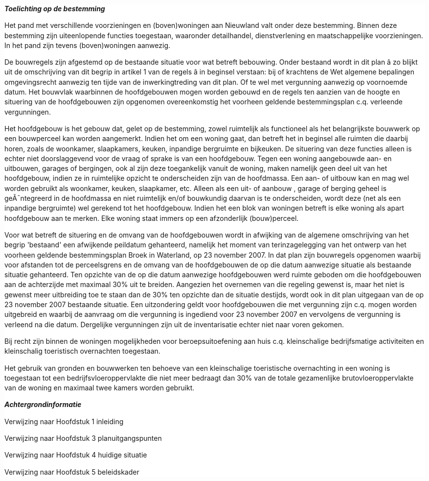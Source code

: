***Toelichting op de bestemming***

Het pand met verschillende voorzieningen en (boven)woningen aan Nieuwland valt onder deze bestemming. Binnen deze bestemming zijn uiteenlopende functies toegestaan, waaronder detailhandel, dienstverlening en maatschappelijke voorzieningen. In het pand zijn tevens (boven)woningen aanwezig.

De bouwregels zijn afgestemd op de bestaande situatie voor wat betreft bebouwing. Onder bestaand wordt in dit plan â zo blijkt uit de omschrijving van dit begrip in artikel 1 van de regels â in beginsel verstaan: bij of krachtens de Wet algemene bepalingen omgevingsrecht aanwezig ten tijde van de inwerkingtreding van dit plan. Of te wel met vergunning aanwezig op voornoemde datum. Het bouwvlak waarbinnen de hoofdgebouwen mogen worden gebouwd en de regels ten aanzien van de hoogte en situering van de hoofdgebouwen zijn opgenomen overeenkomstig het voorheen geldende bestemmingsplan c.q. verleende vergunningen.

Het hoofdgebouw is het gebouw dat, gelet op de bestemming, zowel ruimtelijk als functioneel als het belangrijkste bouwwerk op een bouwperceel kan worden aangemerkt. Indien het om een woning gaat, dan betreft het in beginsel alle ruimten die daarbij horen, zoals de woonkamer, slaapkamers, keuken, inpandige bergruimte en bijkeuken. De situering van deze functies alleen is echter niet doorslaggevend voor de vraag of sprake is van een hoofdgebouw. Tegen een woning aangebouwde aan\- en uitbouwen, garages of bergingen, ook al zijn deze toegankelijk vanuit de woning, maken namelijk geen deel uit van het hoofdgebouw, indien ze in ruimtelijke opzicht te onderscheiden zijn van de hoofdmassa. Een aan\- of uitbouw kan en mag wel worden gebruikt als woonkamer, keuken, slaapkamer, etc. Alleen als een uit\- of aanbouw , garage of berging geheel is geÃ¯ntegreerd in de hoofdmassa en niet ruimtelijk en/of bouwkundig daarvan is te onderscheiden, wordt deze (net als een inpandige bergruimte) wel gerekend tot het hoofdgebouw. Indien het een blok van woningen betreft is elke woning als apart hoofdgebouw aan te merken. Elke woning staat immers op een afzonderlijk (bouw)perceel.

Voor wat betreft de situering en de omvang van de hoofdgebouwen wordt in afwijking van de algemene omschrijving van het begrip 'bestaand' een afwijkende peildatum gehanteerd, namelijk het moment van terinzagelegging van het ontwerp van het voorheen geldende bestemmingsplan Broek in Waterland, op 23 november 2007\. In dat plan zijn bouwregels opgenomen waarbij voor afstanden tot de perceelsgrens en de omvang van de hoofdgebouwen de op die datum aanwezige situatie als bestaande situatie gehanteerd. Ten opzichte van de op die datum aanwezige hoofdgebouwen werd ruimte geboden om die hoofdgebouwen aan de achterzijde met maximaal 30% uit te breiden. Aangezien het overnemen van die regeling gewenst is, maar het niet is gewenst meer uitbreiding toe te staan dan de 30% ten opzichte dan de situatie destijds, wordt ook in dit plan uitgegaan van de op 23 november 2007 bestaande situatie. Een uitzondering geldt voor hoofdgebouwen die met vergunning zijn c.q. mogen worden uitgebreid en waarbij de aanvraag om die vergunning is ingediend voor 23 november 2007 en vervolgens de vergunning is verleend na die datum. Dergelijke vergunningen zijn uit de inventarisatie echter niet naar voren gekomen.

Bij recht zijn binnen de woningen mogelijkheden voor beroepsuitoefening aan huis c.q. kleinschalige bedrijfsmatige activiteiten en kleinschalig toeristisch overnachten toegestaan.

Het gebruik van gronden en bouwwerken ten behoeve van een kleinschalige toeristische overnachting in een woning is toegestaan tot een bedrijfsvloeroppervlakte die niet meer bedraagt dan 30% van de totale gezamenlijke brutovloeroppervlakte van de woning en maximaal twee kamers worden gebruikt.

***Achtergrondinformatie***

Verwijzing naar Hoofdstuk 1 inleiding

Verwijzing naar Hoofdstuk 3 planuitgangspunten

Verwijzing naar Hoofdstuk 4 huidige situatie

Verwijzing naar Hoofdstuk 5 beleidskader
